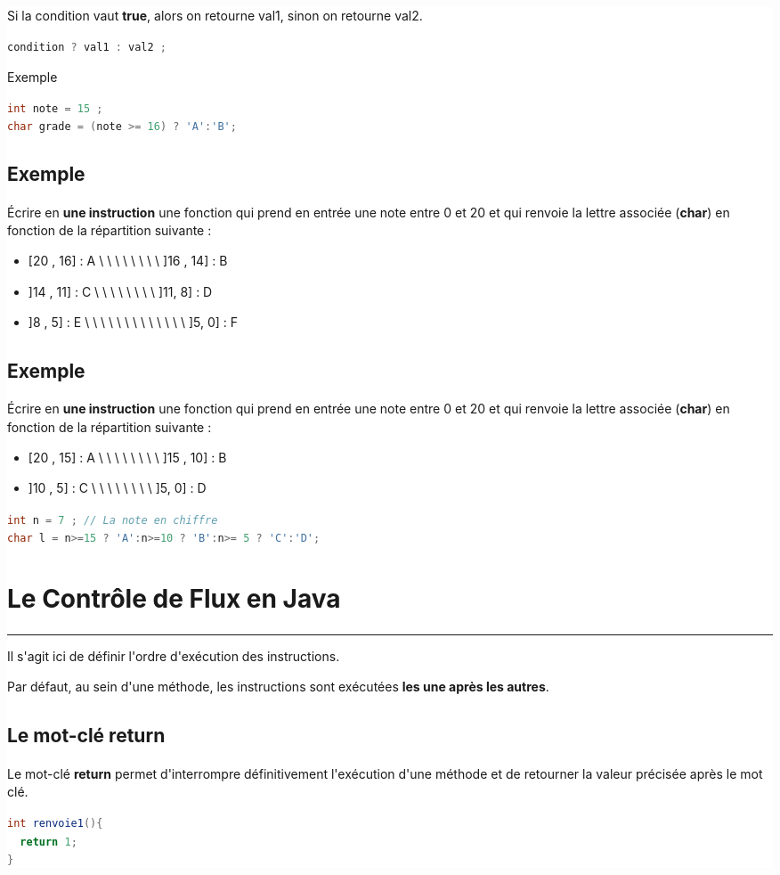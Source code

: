 Si la condition vaut **true**, alors on retourne val1, sinon on retourne val2.
```java
condition ? val1 : val2 ;
````

Exemple
```java
int note = 15 ;
char grade = (note >= 16) ? 'A':'B'; 
```


Exemple
------------------------

Écrire en **une instruction** une fonction qui prend en entrée une note entre 0 et 20 et qui renvoie la lettre associée (**char**) en fonction de la répartition suivante :

  - [20 , 16] : A  \ \ \ \ \ \ \ \    ]16 , 14] : B

  - ]14 , 11] : C  \ \ \ \ \ \ \ \   ]11, 8]   : D

  - ]8 , 5]   : E  \ \ \ \ \ \ \ \ \ \ \ \ \  ]5, 0]    : F

Exemple
------------------------

Écrire en **une instruction** une fonction qui prend en entrée une note entre 0 et 20 et qui renvoie la lettre associée (**char**) en fonction de la répartition suivante :

  - [20 , 15] : A  \ \ \ \ \ \ \ \    ]15 , 10] : B

  - ]10 , 5] : C  \ \ \ \ \ \ \ \   ]5, 0]   : D


```java
int n = 7 ; // La note en chiffre
char l = n>=15 ? 'A':n>=10 ? 'B':n>= 5 ? 'C':'D';
```



Le Contrôle de Flux en Java
========================

 
--------------------------------------

Il s'agit ici de définir l'ordre d'exécution des instructions. 

Par défaut, au sein d'une méthode, les instructions sont exécutées **les une après les autres**. 


Le mot-clé **return**
--------------------------

Le mot-clé **return** permet d'interrompre définitivement l'exécution d'une méthode et de retourner la valeur précisée après le mot clé.

```java
int renvoie1(){
  return 1;
}
```
